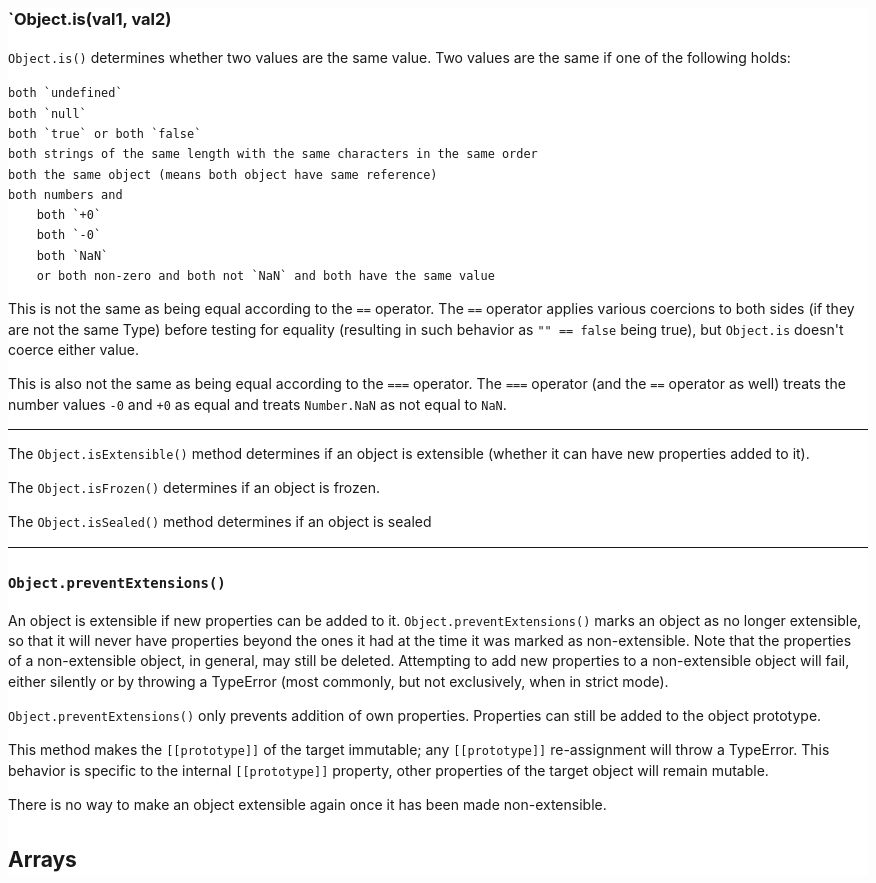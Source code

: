 
### `Object.is(val1, val2)

`Object.is()` determines whether two values are the same value. Two values are the same if one of the following holds:

    both `undefined`
    both `null`
    both `true` or both `false`
    both strings of the same length with the same characters in the same order
    both the same object (means both object have same reference)
    both numbers and
        both `+0`
        both `-0`
        both `NaN`
        or both non-zero and both not `NaN` and both have the same value

This is not the same as being equal according to the `==` operator. The `==` operator applies various coercions to both sides (if they are not the same Type) before testing for equality (resulting in such behavior as `"" == false` being true), but `Object.is` doesn't coerce either value.

This is also not the same as being equal according to the `===` operator. The `===` operator (and the `==` operator as well) treats the number values `-0` and `+0` as equal and treats `Number.NaN` as not equal to `NaN`.

---

The `Object.isExtensible()` method determines if an object is extensible (whether it can have new properties added to it).

The `Object.isFrozen()` determines if an object is frozen.

The `Object.isSealed()` method determines if an object is sealed

---

### `Object.preventExtensions()`

An object is extensible if new properties can be added to it. `Object.preventExtensions()` marks an object as no longer extensible, so that it will never have properties beyond the ones it had at the time it was marked as non-extensible. Note that the properties of a non-extensible object, in general, may still be deleted. Attempting to add new properties to a non-extensible object will fail, either silently or by throwing a TypeError (most commonly, but not exclusively, when in strict mode).

`Object.preventExtensions()` only prevents addition of own properties. Properties can still be added to the object prototype.

This method makes the `[[prototype]]` of the target immutable; any `[[prototype]]` re-assignment will throw a TypeError. This behavior is specific to the internal `[[prototype]]` property, other properties of the target object will remain mutable.

There is no way to make an object extensible again once it has been made non-extensible.

## Arrays
